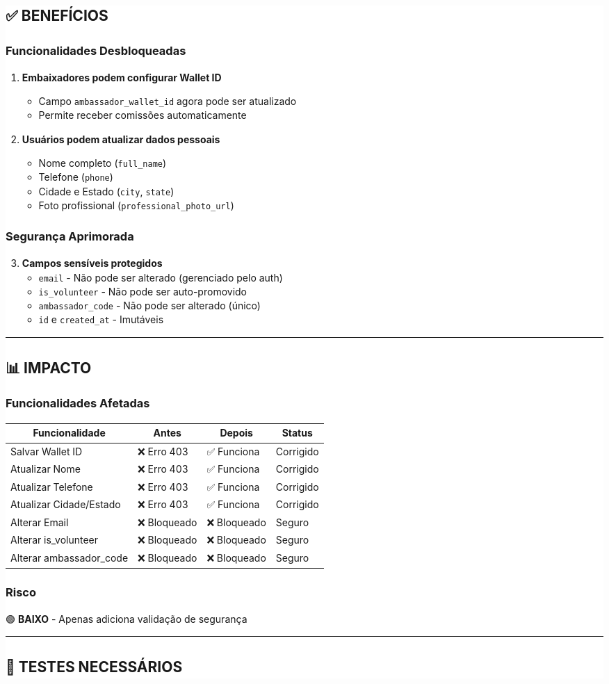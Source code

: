 
## ✅ BENEFÍCIOS

### Funcionalidades Desbloqueadas

1. **Embaixadores podem configurar Wallet ID**
   - Campo `ambassador_wallet_id` agora pode ser atualizado
   - Permite receber comissões automaticamente

2. **Usuários podem atualizar dados pessoais**
   - Nome completo (`full_name`)
   - Telefone (`phone`)
   - Cidade e Estado (`city`, `state`)
   - Foto profissional (`professional_photo_url`)

### Segurança Aprimorada

3. **Campos sensíveis protegidos**
   - `email` - Não pode ser alterado (gerenciado pelo auth)
   - `is_volunteer` - Não pode ser auto-promovido
   - `ambassador_code` - Não pode ser alterado (único)
   - `id` e `created_at` - Imutáveis

---

## 📊 IMPACTO

### Funcionalidades Afetadas

| Funcionalidade | Antes | Depois | Status |
|----------------|-------|--------|--------|
| Salvar Wallet ID | ❌ Erro 403 | ✅ Funciona | Corrigido |
| Atualizar Nome | ❌ Erro 403 | ✅ Funciona | Corrigido |
| Atualizar Telefone | ❌ Erro 403 | ✅ Funciona | Corrigido |
| Atualizar Cidade/Estado | ❌ Erro 403 | ✅ Funciona | Corrigido |
| Alterar Email | ❌ Bloqueado | ❌ Bloqueado | Seguro |
| Alterar is_volunteer | ❌ Bloqueado | ❌ Bloqueado | Seguro |
| Alterar ambassador_code | ❌ Bloqueado | ❌ Bloqueado | Seguro |

### Risco

🟢 **BAIXO** - Apenas adiciona validação de segurança

---

## 🧪 TESTES NECESSÁRIOS
